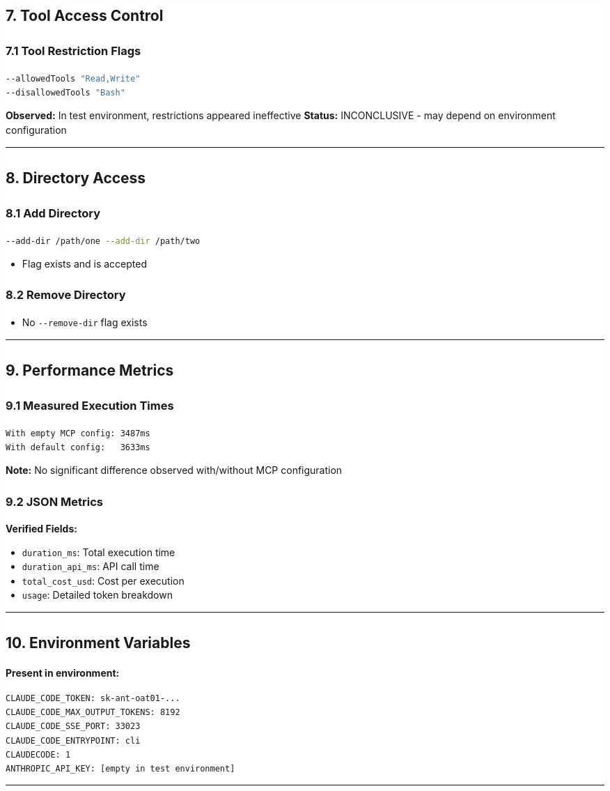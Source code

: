 
## 7. Tool Access Control

### 7.1 Tool Restriction Flags
```bash
--allowedTools "Read,Write"
--disallowedTools "Bash"
```
**Observed:** In test environment, restrictions appeared ineffective
**Status:** INCONCLUSIVE - may depend on environment configuration

---

## 8. Directory Access

### 8.1 Add Directory
```bash
--add-dir /path/one --add-dir /path/two
```
- Flag exists and is accepted

### 8.2 Remove Directory
- No `--remove-dir` flag exists

---

## 9. Performance Metrics

### 9.1 Measured Execution Times
```
With empty MCP config: 3487ms
With default config:   3633ms
```
**Note:** No significant difference observed with/without MCP configuration

### 9.2 JSON Metrics
**Verified Fields:**
- `duration_ms`: Total execution time
- `duration_api_ms`: API call time  
- `total_cost_usd`: Cost per execution
- `usage`: Detailed token breakdown

---

## 10. Environment Variables

**Present in environment:**
```bash
CLAUDE_CODE_TOKEN: sk-ant-oat01-...
CLAUDE_CODE_MAX_OUTPUT_TOKENS: 8192
CLAUDE_CODE_SSE_PORT: 33023
CLAUDE_CODE_ENTRYPOINT: cli
CLAUDECODE: 1
ANTHROPIC_API_KEY: [empty in test environment]
```

---